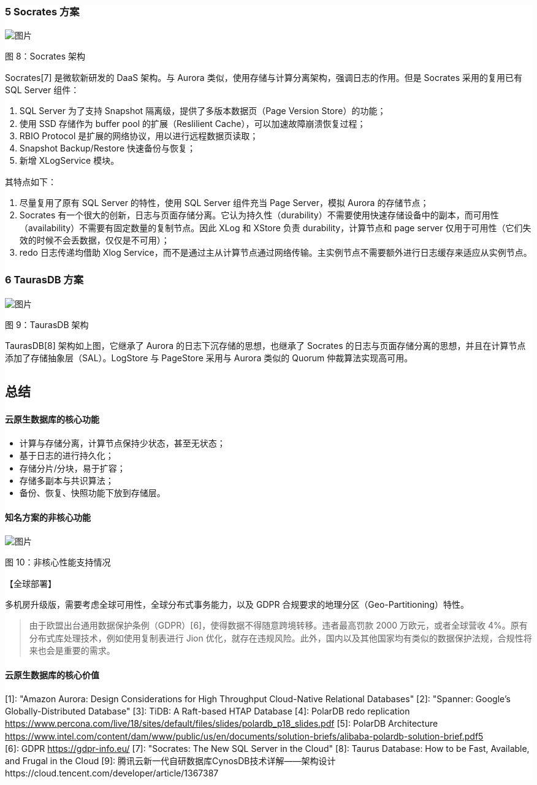 ### **5 Socrates 方案**

![图片](https://mmbiz.qpic.cn/mmbiz_png/tcVjGR4WIeSbhfU0rsbuFbpfiaMpHujfYNaroGO6DmgmICVicLhlfAX6Jv5dVZb3wAfCVfjQapQicwiaOemwjT1rQA/640?wx_fmt=png&tp=webp&wxfrom=5&wx_lazy=1&wx_co=1)

图 8：Socrates 架构

Socrates[7] 是微软新研发的 DaaS 架构。与 Aurora 类似，使用存储与计算分离架构，强调日志的作用。但是 Socrates 采用的复用已有 SQL Server 组件：

1. SQL Server 为了支持 Snapshot 隔离级，提供了多版本数据页（Page Version Store）的功能；
2. 使用 SSD 存储作为 buffer pool 的扩展（Reslilient Cache），可以加速故障崩溃恢复过程；
3. RBIO Protocol 是扩展的网络协议，用以进行远程数据页读取；
4. Snapshot Backup/Restore 快速备份与恢复；
5. 新增 XLogService 模块。

其特点如下：

1. 尽量复用了原有 SQL Server 的特性，使用 SQL Server 组件充当 Page Server，模拟 Aurora 的存储节点；
2. Socrates  有一个很大的创新，日志与页面存储分离。它认为持久性（durability）不需要使用快速存储设备中的副本，而可用性（availability）不需要有固定数量的复制节点。因此 XLog 和 XStore 负责 durability，计算节点和 page server  仅用于可用性（它们失效的时候不会丢数据，仅仅是不可用）；
3. redo 日志传递均借助 Xlog Service，而不是通过主从计算节点通过网络传输。主实例节点不需要额外进行日志缓存来适应从实例节点。

### **6 TaurasDB 方案**

![图片](https://mmbiz.qpic.cn/mmbiz_png/tcVjGR4WIeSbhfU0rsbuFbpfiaMpHujfYbSibLaskZIlGU2eyLIVU76CWCW0LS9NJib52kqp8GwONe7faVWbPfKMA/640?wx_fmt=png&tp=webp&wxfrom=5&wx_lazy=1&wx_co=1)

图 9：TaurasDB 架构

TaurasDB[8] 架构如上图，它继承了 Aurora 的日志下沉存储的思想，也继承了 Socrates  的日志与页面存储分离的思想，并且在计算节点添加了存储抽象层（SAL）。LogStore 与 PageStore 采用与 Aurora 类似的  Quorum 仲裁算法实现高可用。

## **总结**

#### **云原生数据库的核心功能**

- 计算与存储分离，计算节点保持少状态，甚至无状态；
- 基于日志的进行持久化；
- 存储分片/分块，易于扩容；
- 存储多副本与共识算法；
- 备份、恢复、快照功能下放到存储层。

#### **知名方案的非核心功能**

![图片](https://mmbiz.qpic.cn/mmbiz_png/u5Pibv7AcsEUy2Xz1kuaa4lbhzOIgtSGiaYoAMwODa3KU69kSicibelticsRA4CrAfD8AtuKlUMDwDlTb6aKd2rotGA/640?wx_fmt=png&tp=webp&wxfrom=5&wx_lazy=1&wx_co=1)

图 10：非核心性能支持情况

【全球部署】

多机房升级版，需要考虑全球可用性，全球分布式事务能力，以及 GDPR 合规要求的地理分区（Geo-Partitioning）特性。

> 由于欧盟出台通用数据保护条例（GDPR）[6]，使得数据不得随意跨境转移。违者最高罚款 2000 万欧元，或者全球营收 4%。原有分布式库处理技术，例如使用复制表进行 Jion 优化，就存在违规风险。此外，国内以及其他国家均有类似的数据保护法规，合规性将来也会是重要的需求。

#### **云原生数据库的核心价值**


[1]:  "Amazon Aurora: Design Considerations for High Throughput Cloud-Native Relational Databases"
[2]:  "Spanner: Google’s Globally-Distributed Database"
[3]:  TiDB: A Raft-based HTAP Database
[4]: PolarDB redo replication https://www.percona.com/live/18/sites/default/files/slides/polardb_p18_slides.pdf 
[5]: PolarDB Architecture https://www.intel.com/content/dam/www/public/us/en/documents/solution-briefs/alibaba-polardb-solution-brief.pdf5  
[6]: GDPR https://gdpr-info.eu/ 
[7]:  "Socrates: The New SQL Server in the Cloud"
[8]:  Taurus Database: How to be Fast, Available, and Frugal in the Cloud
[9]: 腾讯云新一代自研数据库CynosDB技术详解——架构设计https://cloud.tencent.com/developer/article/1367387